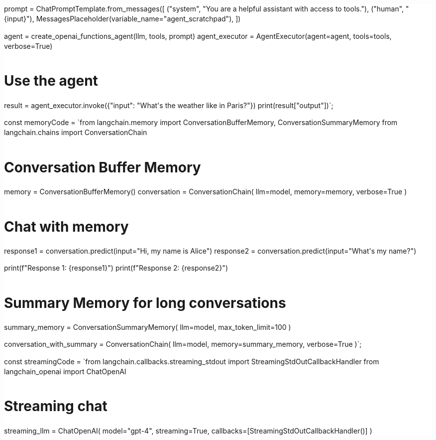 prompt = ChatPromptTemplate.from_messages([
    ("system", "You are a helpful assistant with access to tools."),
    ("human", "{input}"),
    MessagesPlaceholder(variable_name="agent_scratchpad"),
])

agent = create_openai_functions_agent(llm, tools, prompt)
agent_executor = AgentExecutor(agent=agent, tools=tools, verbose=True)

# Use the agent
result = agent_executor.invoke({"input": "What's the weather like in Paris?"})
print(result["output"])`;

  const memoryCode = `from langchain.memory import ConversationBufferMemory, ConversationSummaryMemory
from langchain.chains import ConversationChain

# Conversation Buffer Memory
memory = ConversationBufferMemory()
conversation = ConversationChain(
    llm=model,
    memory=memory,
    verbose=True
)

# Chat with memory
response1 = conversation.predict(input="Hi, my name is Alice")
response2 = conversation.predict(input="What's my name?")

print(f"Response 1: {response1}")
print(f"Response 2: {response2}")

# Summary Memory for long conversations
summary_memory = ConversationSummaryMemory(
    llm=model,
    max_token_limit=100
)

conversation_with_summary = ConversationChain(
    llm=model,
    memory=summary_memory,
    verbose=True
)`;

  const streamingCode = `from langchain.callbacks.streaming_stdout import StreamingStdOutCallbackHandler
from langchain_openai import ChatOpenAI

# Streaming chat
streaming_llm = ChatOpenAI(
    model="gpt-4",
    streaming=True,
    callbacks=[StreamingStdOutCallbackHandler()]
)
